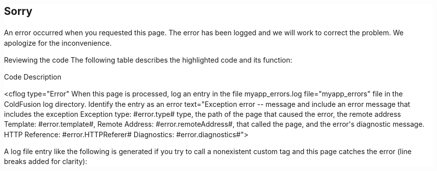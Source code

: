 <html>
<head>
<title>Products - Error</title>
</head>
<body>


<h2>Sorry</h2>


<p>An error occurred when you requested this page.
The error has been logged and we will work to correct the problem.
We apologize for the inconvenience. </p>


<cflog type="Error"
           file="myapp_errors"
           text="Exception error --
                Exception type: #error.type#
                Template: #error.template#,
                Remote Address: #error.remoteAddress#,
                HTTP Reference: #error.HTTPReferer#
                Diagnostics: #error.diagnostics#">


</body>
</html>


Reviewing the code
The following table describes the highlighted code and its function:


Code                                                            Description

<cflog type="Error"                                             When this page is processed, log an entry in the file myapp_errors.log
file="myapp_errors"                                             file in the ColdFusion log directory. Identify the entry as an error
text="Exception error --
                                                                message and include an error message that includes the exception
Exception type: #error.type#
                                                                type, the path of the page that caused the error, the remote address
Template: #error.template#,
Remote Address: #error.remoteAddress#,                          that called the page, and the error's diagnostic message.
HTTP Reference: #error.HTTPReferer#
Diagnostics: #error.diagnostics#">


A log file entry like the following is generated if you try to call a nonexistent custom tag and this page catches the error
(line breaks added for clarity):




